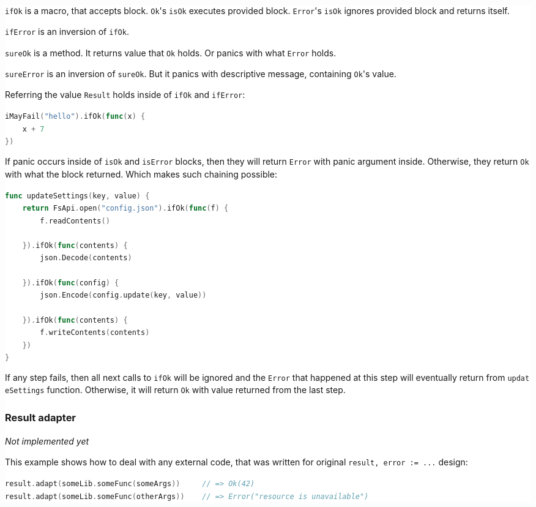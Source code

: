 `ifOk` is a macro, that accepts block. `Ok`'s `isOk` executes provided block.
`Error`'s `isOk` ignores provided block and returns itself.

`ifError` is an inversion of `ifOk`.

`sureOk` is a method. It returns value that `Ok` holds. Or panics with what
`Error` holds.

`sureError` is an inversion of `sureOk`. But it panics with descriptive
message, containing `Ok`'s value.

Referring the value `Result` holds inside of `ifOk` and `ifError`:

```go
iMayFail("hello").ifOk(func(x) {
    x + 7
})
```

If panic occurs inside of `isOk` and `isError` blocks, then they will return
`Error` with panic argument inside. Otherwise, they return `Ok` with what the
block returned. Which makes such chaining possible:

```go
func updateSettings(key, value) {
    return FsApi.open("config.json").ifOk(func(f) {
        f.readContents()

    }).ifOk(func(contents) {
        json.Decode(contents)

    }).ifOk(func(config) {
        json.Encode(config.update(key, value))

    }).ifOk(func(contents) {
        f.writeContents(contents)
    })
}
```

If any step fails, then all next calls to `ifOk` will be ignored and the
`Error` that happened at this step will eventually return from `updateSettings`
function. Otherwise, it will return `Ok` with value returned from the last
step.

### Result adapter

*Not implemented yet*

This example shows how to deal with any external code, that was written for
original `result, error := ...` design:

```go
result.adapt(someLib.someFunc(someArgs))     // => Ok(42)
result.adapt(someLib.someFunc(otherArgs))    // => Error("resource is unavailable")
```
